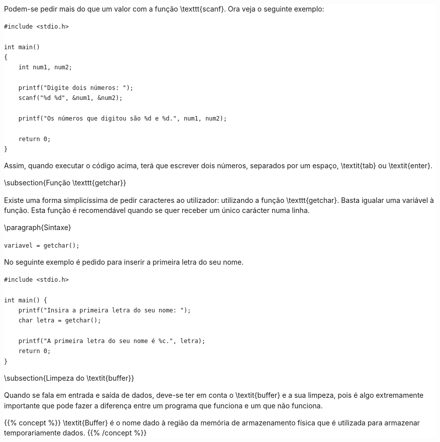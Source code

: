 Podem-se pedir mais do que um valor com a função \texttt{scanf}. Ora veja o seguinte exemplo:

```
#include <stdio.h>

int main()
{   
    int num1, num2;

    printf("Digite dois números: ");
    scanf("%d %d", &num1, &num2);

    printf("Os números que digitou são %d e %d.", num1, num2);

    return 0;
}
```

Assim, quando executar o código acima, terá que escrever dois números, separados por um espaço, \textit{tab} ou \textit{enter}.

\subsection{Função \texttt{getchar}}

Existe uma forma simplicíssima de pedir caracteres ao utilizador: utilizando a função \texttt{getchar}. Basta igualar uma variável à função. Esta função é recomendável quando se quer receber um único carácter numa linha.

\paragraph{Sintaxe}

```
variavel = getchar();
```

No seguinte exemplo é pedido para inserir a primeira letra do seu nome.

```
#include <stdio.h>

int main() {   
    printf("Insira a primeira letra do seu nome: ");
    char letra = getchar();

    printf("A primeira letra do seu nome é %c.", letra);
    return 0;
}
```

\subsection{Limpeza do \textit{buffer}}

Quando se fala em entrada e saída de dados, deve-se ter em conta o \textit{buffer} e a sua limpeza, pois é algo extremamente importante que pode fazer a diferença entre um programa que funciona e um que não funciona.

{{% concept %}}
\textit{Buffer} é o nome dado à região da memória de armazenamento física que é utilizada para armazenar temporariamente dados.
{{% /concept %}}
